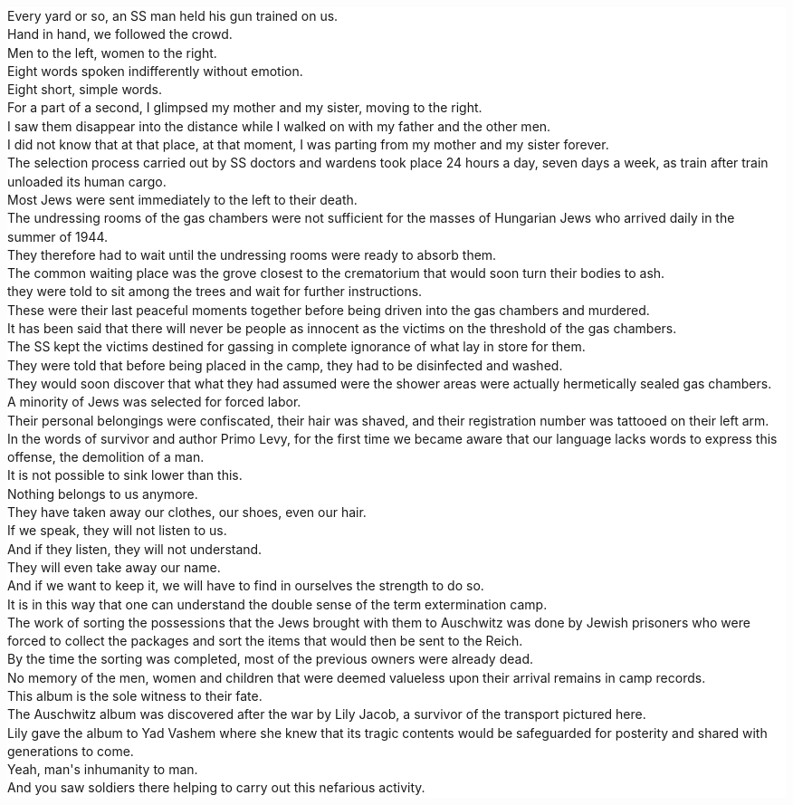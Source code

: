  Every yard or so, an SS man held his gun trained on us.  
Hand in hand, we followed the crowd.  
Men to the left, women to the right.  
Eight words spoken indifferently without emotion.  
Eight short, simple words.  
For a part of a second, I glimpsed my mother and my sister, moving to the right.  
 I saw them disappear into the distance while I walked on with my father and the other men.  
I did not know that at that place, at that moment, I was parting from my mother and my sister forever.  
The selection process carried out by SS doctors and wardens took place 24 hours a day, seven days a week, as train after train unloaded its human cargo.  
 Most Jews were sent immediately to the left to their death.  
The undressing rooms of the gas chambers were not sufficient for the masses of Hungarian Jews who arrived daily in the summer of 1944.  
They therefore had to wait until the undressing rooms were ready to absorb them.  
The common waiting place was the grove closest to the crematorium that would soon turn their bodies to ash.  
 they were told to sit among the trees and wait for further instructions.  
These were their last peaceful moments together before being driven into the gas chambers and murdered.  
It has been said that there will never be people as innocent as the victims on the threshold of the gas chambers.  
The SS kept the victims destined for gassing in complete ignorance of what lay in store for them.  
 They were told that before being placed in the camp, they had to be disinfected and washed.  
They would soon discover that what they had assumed were the shower areas were actually hermetically sealed gas chambers.  
A minority of Jews was selected for forced labor.  
 Their personal belongings were confiscated, their hair was shaved, and their registration number was tattooed on their left arm.  
In the words of survivor and author Primo Levy, for the first time we became aware that our language lacks words to express this offense, the demolition of a man.  
 It is not possible to sink lower than this.  
Nothing belongs to us anymore.  
They have taken away our clothes, our shoes, even our hair.  
If we speak, they will not listen to us.  
And if they listen, they will not understand.  
They will even take away our name.  
And if we want to keep it, we will have to find in ourselves the strength to do so.  
 It is in this way that one can understand the double sense of the term extermination camp.  
The work of sorting the possessions that the Jews brought with them to Auschwitz was done by Jewish prisoners who were forced to collect the packages and sort the items that would then be sent to the Reich.  
By the time the sorting was completed, most of the previous owners were already dead.  
 No memory of the men, women and children that were deemed valueless upon their arrival remains in camp records.  
This album is the sole witness to their fate.  
The Auschwitz album was discovered after the war by Lily Jacob, a survivor of the transport pictured here.  
 Lily gave the album to Yad Vashem where she knew that its tragic contents would be safeguarded for posterity and shared with generations to come.  
Yeah, man's inhumanity to man.  
And you saw soldiers there helping to carry out this nefarious activity.  
